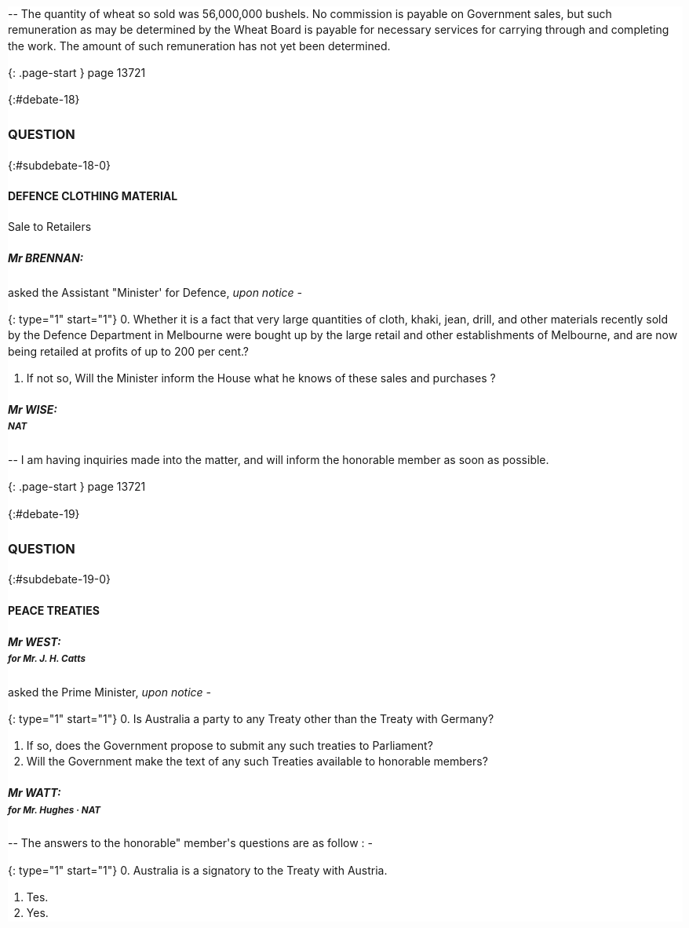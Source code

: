 -- The quantity of wheat so sold was 56,000,000 bushels. No commission is payable on Government sales, but such remuneration as may be determined by the Wheat Board is payable for necessary services for carrying through and completing the work. The amount of such remuneration has not yet been determined. 

{: .page-start }
page 13721

{:#debate-18}
### QUESTION

{:#subdebate-18-0}
#### DEFENCE CLOTHING MATERIAL

Sale to Retailers

##### Mr BRENNAN:

asked the Assistant "Minister' for Defence,  *upon notice -* 

{: type="1" start="1"}
0. Whether it is a fact that very large quantities of cloth, khaki, jean, drill, and other materials recently sold by the Defence Department in Melbourne were bought up by the large retail and other establishments of Melbourne, and are now being retailed at profits of up to 200 per cent.? 
1. If not so, Will the Minister inform the House what he knows of these sales and purchases ? 

##### Mr WISE:<br><small class="text-muted">NAT</small>

-- I am having inquiries made into the matter, and will inform the honorable member as soon as possible. 

{: .page-start }
page 13721

{:#debate-19}
### QUESTION

{:#subdebate-19-0}
#### PEACE TREATIES

##### Mr WEST:<br><small class="text-muted">for Mr. J. H. Catts</small>

asked the Prime Minister,  *upon notice -* 

{: type="1" start="1"}
0. Is Australia a party to any Treaty other than the Treaty with Germany? 
1. If so, does the Government propose to submit any such treaties to Parliament? 
2. Will the Government make the text of any such Treaties available to honorable members? 

##### Mr WATT:<br><small class="text-muted">for Mr. Hughes &middot; NAT</small>

-- The answers to the honorable" member's questions are as follow : - 

{: type="1" start="1"}
0. Australia is a signatory to the Treaty with Austria. 
1. Tes. 
2. Yes. 
